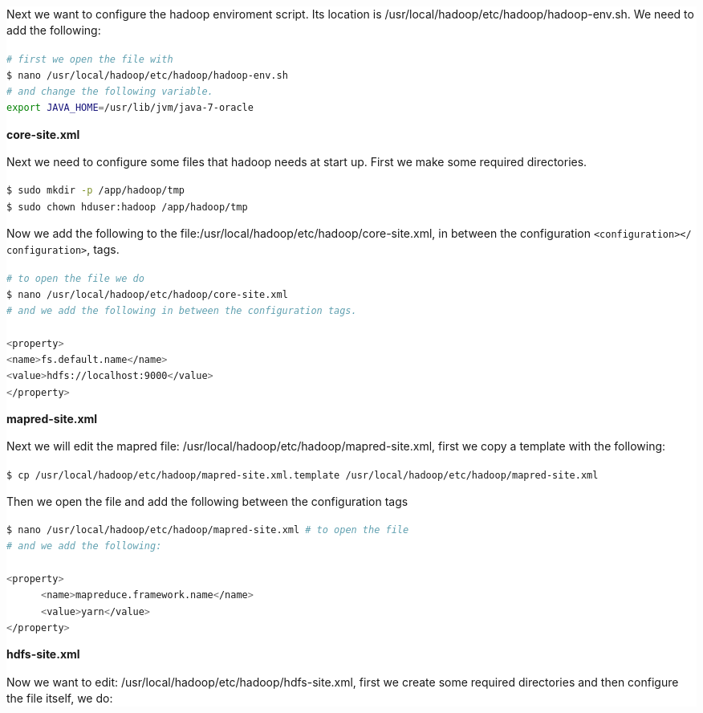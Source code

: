 Next we want to configure the hadoop enviroment script. Its location is /usr/local/hadoop/etc/hadoop/hadoop-env.sh. We need to add the following:

```  bash
# first we open the file with 
$ nano /usr/local/hadoop/etc/hadoop/hadoop-env.sh
# and change the following variable.
export JAVA_HOME=/usr/lib/jvm/java-7-oracle
```

**core-site.xml**

Next we need to configure some files that hadoop needs at start up. First we make some required directories.

``` bash
$ sudo mkdir -p /app/hadoop/tmp
$ sudo chown hduser:hadoop /app/hadoop/tmp
```

Now we add the following to the file:/usr/local/hadoop/etc/hadoop/core-site.xml, in between the configuration `<configuration></configuration>`, tags.

``` bash
# to open the file we do 
$ nano /usr/local/hadoop/etc/hadoop/core-site.xml
# and we add the following in between the configuration tags.

<property>
<name>fs.default.name</name>
<value>hdfs://localhost:9000</value>
</property>
```

**mapred-site.xml**

Next we will edit the mapred file: /usr/local/hadoop/etc/hadoop/mapred-site.xml, first we copy a template with the following:

```bash
$ cp /usr/local/hadoop/etc/hadoop/mapred-site.xml.template /usr/local/hadoop/etc/hadoop/mapred-site.xml
```

Then we open the file and add the following between the configuration tags

``` bash
$ nano /usr/local/hadoop/etc/hadoop/mapred-site.xml # to open the file 
# and we add the following:

<property>
      <name>mapreduce.framework.name</name>
      <value>yarn</value>
</property>
```

**hdfs-site.xml**

Now we want to edit: /usr/local/hadoop/etc/hadoop/hdfs-site.xml, first we create some required directories and then configure the file itself, we do:
